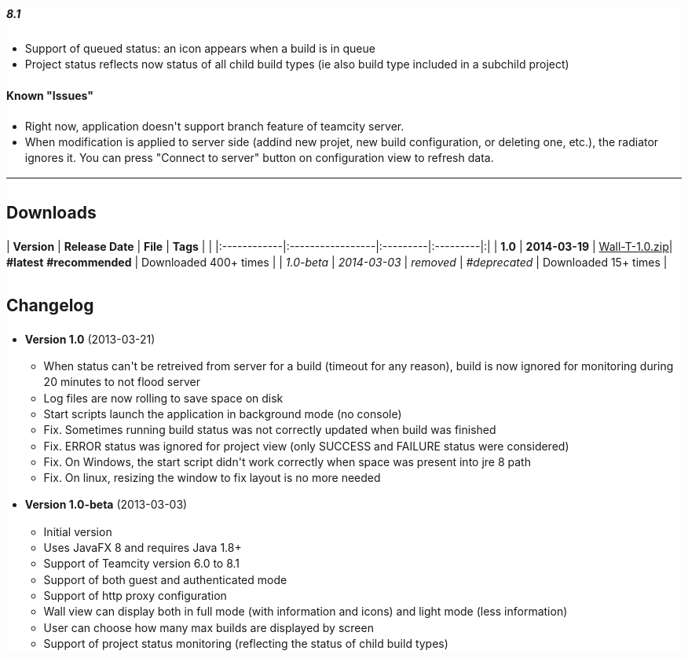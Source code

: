 ##### 8.1 #####
  * Support of queued status: an icon appears when a build is in queue
  * Project status reflects now status of all child build types (ie also build type included in a subchild project)

#### Known "Issues" ####
  * Right now, application doesn't support branch feature of teamcity server.
  * When modification is applied to server side (addind new projet, new build configuration, or deleting one, etc.), the radiator ignores it. You can press "Connect to server" button on configuration view to refresh data.


---


## Downloads ##

| **Version** | **Release Date** | **File** | **Tags** | |
|:------------|:-----------------|:---------|:---------|:|
| **1.0**     | **2014-03-19**   | <a href='http://goo.gl/jaeizY'>Wall-T-1.0.zip</a>| **#latest** **#recommended** | Downloaded 400+ times |
| _1.0-beta_  | _2014-03-03_     | _removed_ | _#deprecated_ | Downloaded 15+ times |

## Changelog ##

  * **Version 1.0** (2013-03-21)
    * When status can't be retreived from server for a build (timeout for any reason), build is now ignored for monitoring during 20 minutes to not flood server
    * Log files are now rolling to save space on disk
    * Start scripts launch the application in background mode (no console)
    * Fix. Sometimes running build status was not correctly updated when build was finished
    * Fix. ERROR status was ignored for project view (only SUCCESS and FAILURE status were considered)
    * Fix. On Windows, the start script didn't work correctly when space was present into jre 8 path
    * Fix. On linux, resizing the window to fix layout is no more needed


  * **Version 1.0-beta** (2013-03-03)
    * Initial version
    * Uses JavaFX 8 and requires Java 1.8+
    * Support of Teamcity version 6.0 to 8.1
    * Support of both guest and authenticated mode
    * Support of http proxy configuration
    * Wall view can display both in full mode (with information and icons) and light mode (less information)
    * User can choose how many max builds are displayed by screen
    * Support of project status monitoring (reflecting the status of child build types)